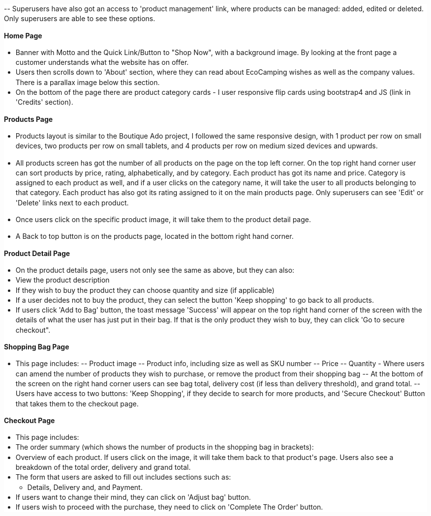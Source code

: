 -- Superusers have also got an access to 'product management' link, where products can be managed: added, edited or deleted. Only superusers are able to see these options. 

**Home Page**
- Banner with Motto and the Quick Link/Button to "Shop Now", with a background image. By looking at the front page a customer understands what the website has on offer. 
- Users then scrolls down to 'About' section, where they can read about EcoCamping wishes as well as the company values. There is a parallax image below this section.
- On the bottom of the page there are product category cards - I user responsive flip cards using bootstrap4 and JS (link in 'Credits' section). 

**Products Page**

- Products layout is similar to the Boutique Ado project, I followed the same responsive design, with 1 product per row on small devices, two products per row on small tablets, and 4 products per row on medium sized devices and upwards. 

- All products screen has got the number of all products on the page on the top left corner. On the top right hand corner user can sort products by price, rating, alphabetically, and by category. Each product has got its name and price. Category is assigned to each product as well, and if a user clicks on the category name, it will take the user to all products belonging to that category. Each product has also got its rating assigned to it on the main products page. Only superusers can see 'Edit' or 'Delete' links next to each product. 
- Once users click on the specific product image, it will take them to the product detail page. 
- A Back to top button is on the products page, located in the bottom right hand corner. 

**Product Detail Page**
- On the product details page, users not only see the same as above, but they can also:
- View the product description
- If they wish to buy the product they can choose quantity and size (if applicable)
- If a user decides not to buy the product, they can select the button 'Keep shopping' to go back to all products.
- If users click 'Add to Bag' button, the toast message 'Success' will appear on the top right hand corner of the screen with the details of what the user has just put in their bag. If that is the only product they wish to buy, they can click 'Go to secure checkout".

**Shopping Bag Page**
- This page includes:
-- Product image
-- Product info, including size as well as SKU number
-- Price
-- Quantity - Where users can amend the number of products they wish to purchase, or remove the product from their shopping bag
-- At the bottom of the screen on the right hand corner users can see bag total, delivery cost (if less than delivery threshold), and grand total. 
-- Users have access to two buttons: 'Keep Shopping', if they decide to search for more products, and 'Secure Checkout' Button that takes them to the checkout page.

**Checkout Page**
- This page includes:
- The order summary (which shows the number of products in the shopping bag in brackets):
- Overview of each product. If users click on the image, it will take them back to that product's page. Users also see a breakdown of the total order, delivery and grand total. 
 - The form that users are asked to fill out includes sections such as: 
      - Details, Delivery and, and Payment. 
- If users want to change their mind, they can click on 'Adjust bag' button. 
- If users wish to proceed with the purchase, they need to click on 'Complete The Order' button. 
